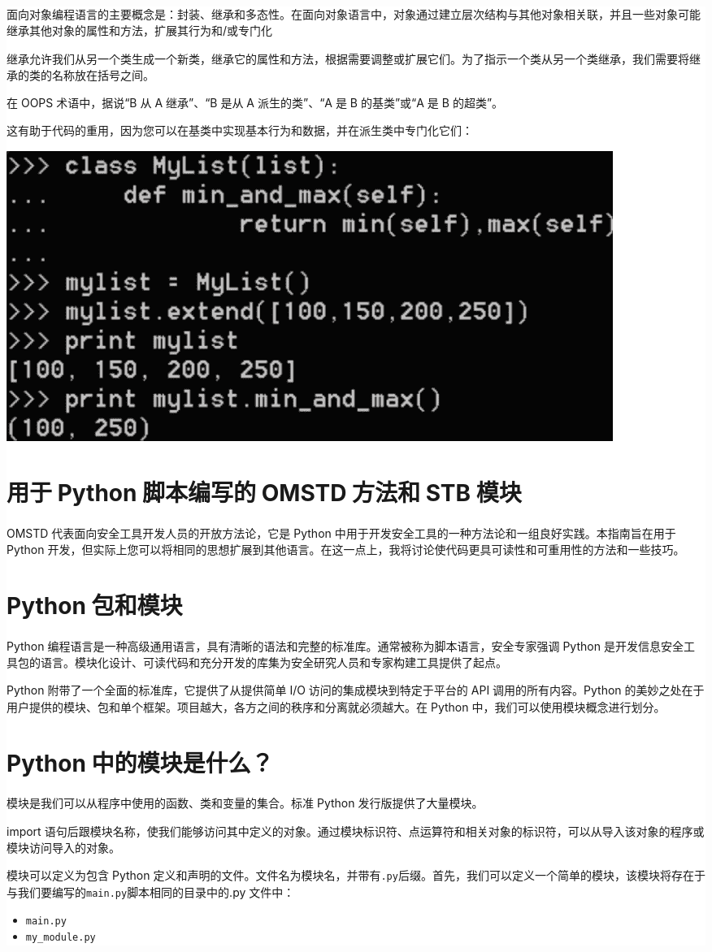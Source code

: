 面向对象编程语言的主要概念是：封装、继承和多态性。在面向对象语言中，对象通过建立层次结构与其他对象相关联，并且一些对象可能继承其他对象的属性和方法，扩展其行为和/或专门化

继承允许我们从另一个类生成一个新类，继承它的属性和方法，根据需要调整或扩展它们。为了指示一个类从另一个类继承，我们需要将继承的类的名称放在括号之间。

在 OOPS 术语中，据说“B 从 A 继承”、“B 是从 A 派生的类”、“A 是 B 的基类”或“A 是 B 的超类”。

这有助于代码的重用，因为您可以在基类中实现基本行为和数据，并在派生类中专门化它们：

![](img/6b5697ad-3499-43a3-8f4a-278cea025cb2.png)

# 用于 Python 脚本编写的 OMSTD 方法和 STB 模块

OMSTD 代表面向安全工具开发人员的开放方法论，它是 Python 中用于开发安全工具的一种方法论和一组良好实践。本指南旨在用于 Python 开发，但实际上您可以将相同的思想扩展到其他语言。在这一点上，我将讨论使代码更具可读性和可重用性的方法和一些技巧。

# Python 包和模块

Python 编程语言是一种高级通用语言，具有清晰的语法和完整的标准库。通常被称为脚本语言，安全专家强调 Python 是开发信息安全工具包的语言。模块化设计、可读代码和充分开发的库集为安全研究人员和专家构建工具提供了起点。

Python 附带了一个全面的标准库，它提供了从提供简单 I/O 访问的集成模块到特定于平台的 API 调用的所有内容。Python 的美妙之处在于用户提供的模块、包和单个框架。项目越大，各方之间的秩序和分离就必须越大。在 Python 中，我们可以使用模块概念进行划分。

# Python 中的模块是什么？

模块是我们可以从程序中使用的函数、类和变量的集合。标准 Python 发行版提供了大量模块。

import 语句后跟模块名称，使我们能够访问其中定义的对象。通过模块标识符、点运算符和相关对象的标识符，可以从导入该对象的程序或模块访问导入的对象。

模块可以定义为包含 Python 定义和声明的文件。文件名为模块名，并带有`.py`后缀。首先，我们可以定义一个简单的模块，该模块将存在于与我们要编写的`main.py`脚本相同的目录中的.py 文件中：

*   `main.py`
*   `my_module.py`

